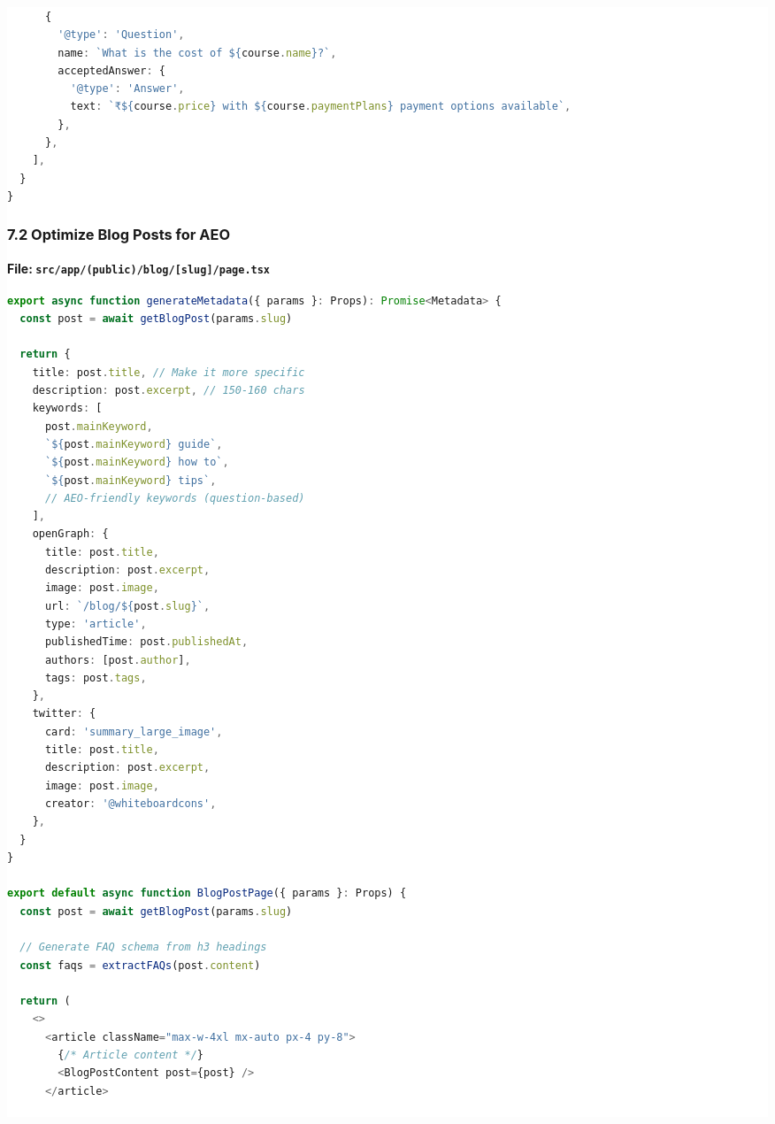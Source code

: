 ```typescript
      {
        '@type': 'Question',
        name: `What is the cost of ${course.name}?`,
        acceptedAnswer: {
          '@type': 'Answer',
          text: `₹${course.price} with ${course.paymentPlans} payment options available`,
        },
      },
    ],
  }
}
```

### 7.2 Optimize Blog Posts for AEO

**File: `src/app/(public)/blog/[slug]/page.tsx`**

```typescript
export async function generateMetadata({ params }: Props): Promise<Metadata> {
  const post = await getBlogPost(params.slug)
  
  return {
    title: post.title, // Make it more specific
    description: post.excerpt, // 150-160 chars
    keywords: [
      post.mainKeyword,
      `${post.mainKeyword} guide`,
      `${post.mainKeyword} how to`,
      `${post.mainKeyword} tips`,
      // AEO-friendly keywords (question-based)
    ],
    openGraph: {
      title: post.title,
      description: post.excerpt,
      image: post.image,
      url: `/blog/${post.slug}`,
      type: 'article',
      publishedTime: post.publishedAt,
      authors: [post.author],
      tags: post.tags,
    },
    twitter: {
      card: 'summary_large_image',
      title: post.title,
      description: post.excerpt,
      image: post.image,
      creator: '@whiteboardcons',
    },
  }
}

export default async function BlogPostPage({ params }: Props) {
  const post = await getBlogPost(params.slug)
  
  // Generate FAQ schema from h3 headings
  const faqs = extractFAQs(post.content)
  
  return (
    <>
      <article className="max-w-4xl mx-auto px-4 py-8">
        {/* Article content */}
        <BlogPostContent post={post} />
      </article>
      
```